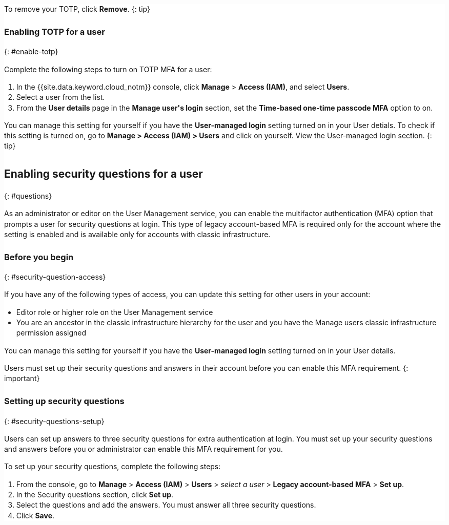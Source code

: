 To remove your TOTP, click **Remove**.
{: tip}


### Enabling TOTP for a user
{: #enable-totp}

Complete the following steps to turn on TOTP MFA for a user:

1. In the {{site.data.keyword.cloud_notm}} console, click **Manage** &gt; **Access (IAM)**, and select **Users**.
2. Select a user from the list.
3. From the **User details** page in the **Manage user's login** section, set the **Time-based one-time passcode MFA** option to on.

You can manage this setting for yourself if you have the **User-managed login** setting turned on in your User detials. To check if this setting is turned on, go to **Manage > Access (IAM) > Users** and click on yourself. View the User-managed login section.
{: tip}


## Enabling security questions for a user
{: #questions}

As an administrator or editor on the User Management service, you can enable the multifactor authentication (MFA) option that prompts a user for security questions at login. This type of legacy account-based MFA is required only for the account where the setting is enabled and is available only for accounts with classic infrastructure.

### Before you begin
{: #security-question-access}

If you have any of the following types of access, you can update this setting for other users in your account:

* Editor role or higher role on the User Management service
* You are an ancestor in the classic infrastructure hierarchy for the user and you have the Manage users classic infrastructure permission assigned

You can manage this setting for yourself if you have the **User-managed login** setting turned on in your User details.

Users must set up their security questions and answers in their account before you can enable this MFA requirement.
{: important}

### Setting up security questions
{: #security-questions-setup}

Users can set up answers to three security questions for extra authentication at login. You must set up your security questions and answers before you or administrator can enable this MFA requirement for you.

To set up your security questions, complete the following steps:
1. From the console, go to **Manage** > **Access (IAM)** > **Users** > _select a user_ > **Legacy account-based MFA** > **Set up**.
2. In the Security questions section, click **Set up**.
3. Select the questions and add the answers. You must answer all three security questions.
4. Click **Save**.
